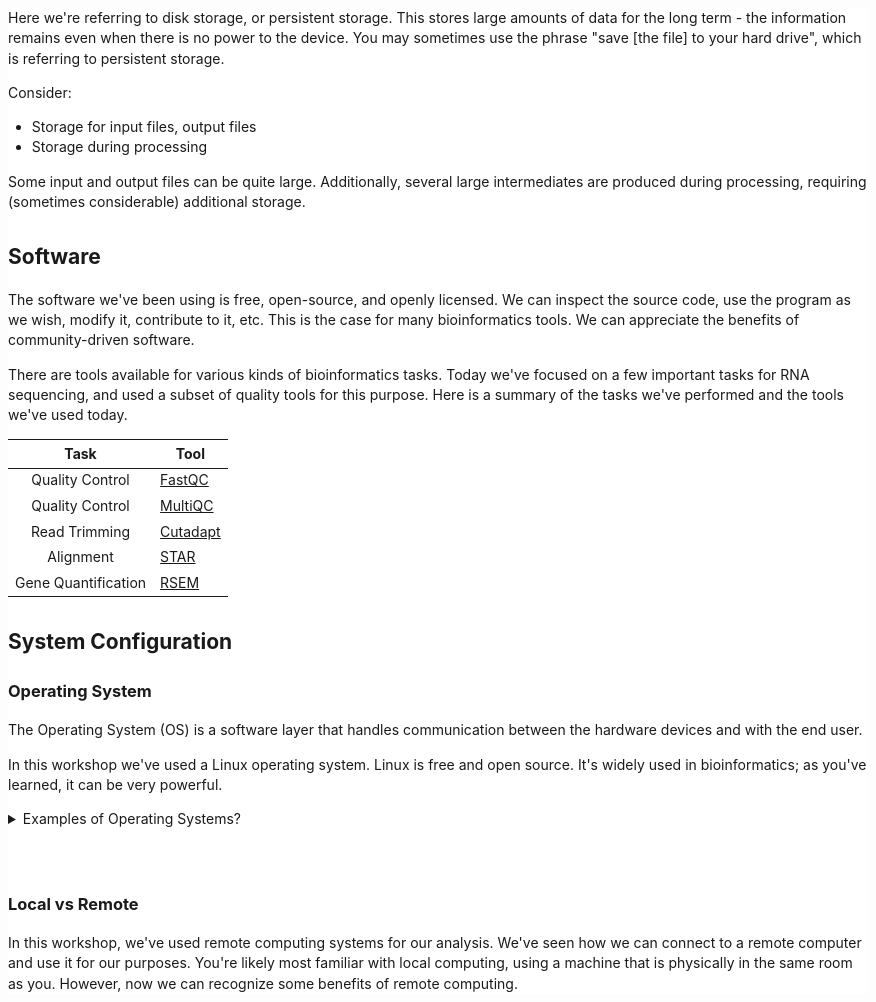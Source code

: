 Here we're referring to disk storage, or persistent storage. This stores large amounts of data for the long term - the information remains even when there is no power to the device. You may sometimes use the phrase "save [the file] to your hard drive", which is referring to persistent storage.

Consider:

- Storage for input files, output files
- Storage during processing

Some input and output files can be quite large. Additionally, several large intermediates are produced during processing, requiring (sometimes considerable) additional storage.

## Software

The software we've been using is free, open-source, and openly licensed. We can inspect the source code, use the program as we wish, modify it, contribute to it, etc. This is the case for many bioinformatics tools. We can appreciate the benefits of community-driven software.

There are tools available for various kinds of bioinformatics tasks. Today we've focused on a few important tasks for RNA sequencing, and used a subset of quality tools for this purpose. Here is a summary of the tasks we've performed and the tools we've used today.

| Task | Tool |
| :--: | ---- |
| Quality Control | [FastQC](https://www.bioinformatics.babraham.ac.uk/projects/fastqc/Help/) |
| Quality Control | [MultiQC](https://multiqc.info/docs/) |
| Read Trimming | [Cutadapt](https://cutadapt.readthedocs.io/en/stable/) |
| Alignment | [STAR](https://github.com/alexdobin/STAR/blob/master/doc/STARmanual.pdf) |
| Gene Quantification | [RSEM](http://deweylab.github.io/RSEM/) |

## System Configuration

### Operating System

The Operating System (OS) is a software layer that handles communication between the hardware devices and with the end user.

In this workshop we've used a Linux operating system. Linux is free and open source. It's widely used in bioinformatics; as you've learned, it can be very powerful.

<details><summary>Examples of Operating Systems?</summary></details>

<br>
<br>

### Local vs Remote

In this workshop, we've used remote computing systems for our analysis. We've seen how we can connect to a remote computer and use it for our purposes. You're likely most familiar with local computing, using a machine that is physically in the same room as you. However, now we can recognize some benefits of remote computing.
